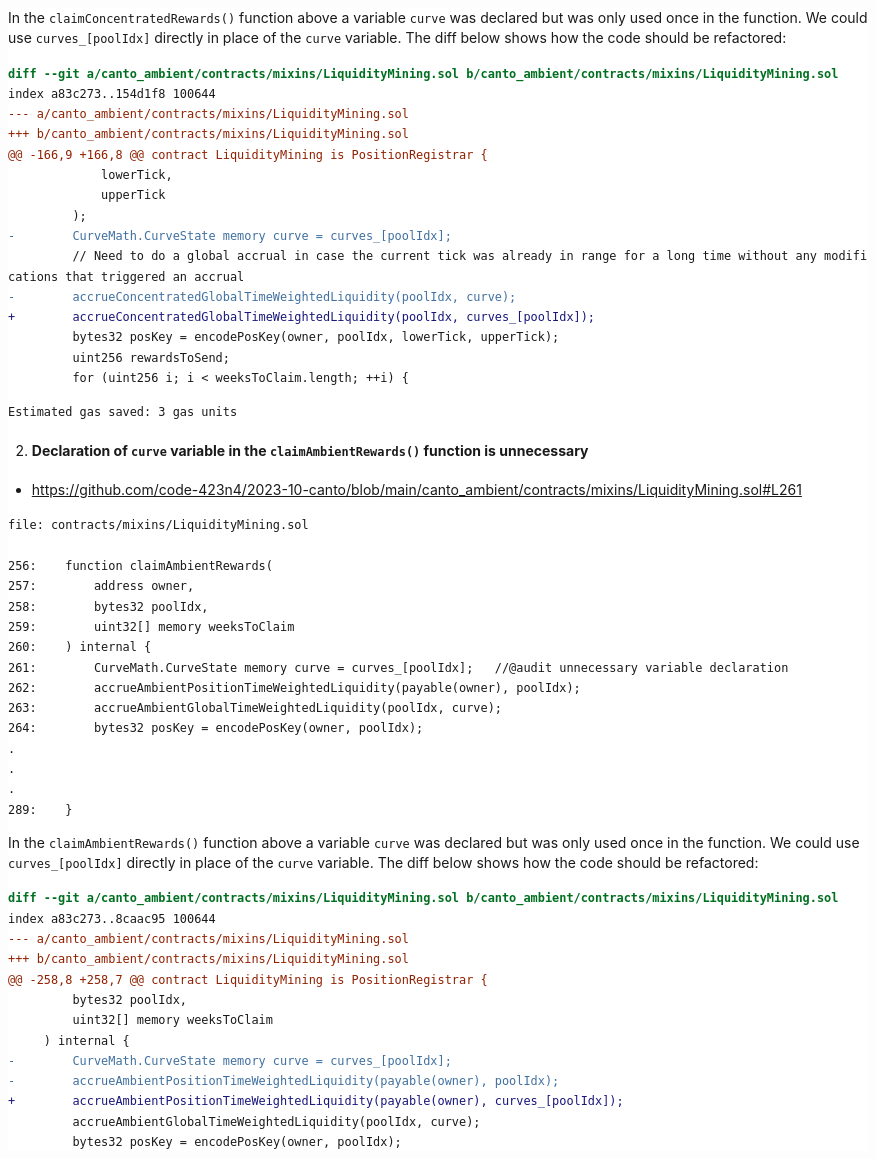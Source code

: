 In the `claimConcentratedRewards()` function above a variable `curve` was declared but was only used once in the function. We could use `curves_[poolIdx]` directly in place of the `curve` variable. The diff below shows how the code should be refactored: 
```diff
diff --git a/canto_ambient/contracts/mixins/LiquidityMining.sol b/canto_ambient/contracts/mixins/LiquidityMining.sol
index a83c273..154d1f8 100644
--- a/canto_ambient/contracts/mixins/LiquidityMining.sol
+++ b/canto_ambient/contracts/mixins/LiquidityMining.sol
@@ -166,9 +166,8 @@ contract LiquidityMining is PositionRegistrar {
             lowerTick,
             upperTick
         );
-        CurveMath.CurveState memory curve = curves_[poolIdx];
         // Need to do a global accrual in case the current tick was already in range for a long time without any modifications that triggered an accrual
-        accrueConcentratedGlobalTimeWeightedLiquidity(poolIdx, curve);
+        accrueConcentratedGlobalTimeWeightedLiquidity(poolIdx, curves_[poolIdx]);
         bytes32 posKey = encodePosKey(owner, poolIdx, lowerTick, upperTick);
         uint256 rewardsToSend;
         for (uint256 i; i < weeksToClaim.length; ++i) {
```
```
Estimated gas saved: 3 gas units
```


2. #### Declaration of `curve` variable in the `claimAmbientRewards()` function is unnecessary
- https://github.com/code-423n4/2023-10-canto/blob/main/canto_ambient/contracts/mixins/LiquidityMining.sol#L261
```solidity
file: contracts/mixins/LiquidityMining.sol

256:    function claimAmbientRewards(
257:        address owner,
258:        bytes32 poolIdx,
259:        uint32[] memory weeksToClaim
260:    ) internal {
261:        CurveMath.CurveState memory curve = curves_[poolIdx];   //@audit unnecessary variable declaration
262:        accrueAmbientPositionTimeWeightedLiquidity(payable(owner), poolIdx);
263:        accrueAmbientGlobalTimeWeightedLiquidity(poolIdx, curve);
264:        bytes32 posKey = encodePosKey(owner, poolIdx);
.
.
.
289:    }
```
In the `claimAmbientRewards()` function above a variable `curve` was declared but was only used once in the function. We could use `curves_[poolIdx]` directly in place of the `curve` variable. The diff below shows how the code should be refactored: 
```diff
diff --git a/canto_ambient/contracts/mixins/LiquidityMining.sol b/canto_ambient/contracts/mixins/LiquidityMining.sol
index a83c273..8caac95 100644
--- a/canto_ambient/contracts/mixins/LiquidityMining.sol
+++ b/canto_ambient/contracts/mixins/LiquidityMining.sol
@@ -258,8 +258,7 @@ contract LiquidityMining is PositionRegistrar {
         bytes32 poolIdx,
         uint32[] memory weeksToClaim
     ) internal {
-        CurveMath.CurveState memory curve = curves_[poolIdx];
-        accrueAmbientPositionTimeWeightedLiquidity(payable(owner), poolIdx);
+        accrueAmbientPositionTimeWeightedLiquidity(payable(owner), curves_[poolIdx]);
         accrueAmbientGlobalTimeWeightedLiquidity(poolIdx, curve);
         bytes32 posKey = encodePosKey(owner, poolIdx);
```